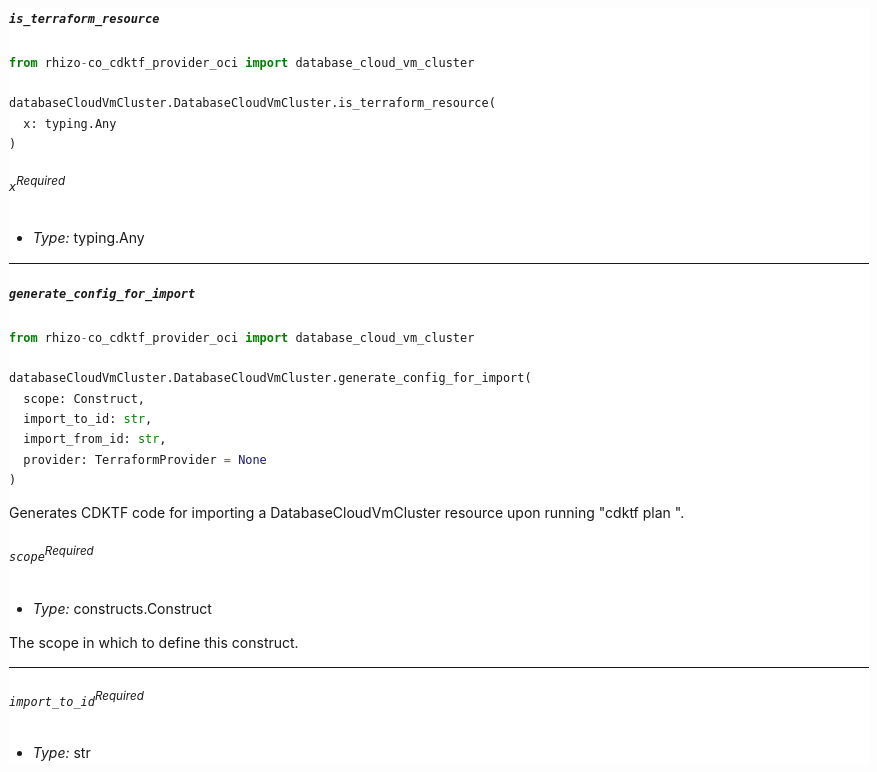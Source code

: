 
##### `is_terraform_resource` <a name="is_terraform_resource" id="rhizo-co-terraform-provider-oci.databaseCloudVmCluster.DatabaseCloudVmCluster.isTerraformResource"></a>

```python
from rhizo-co_cdktf_provider_oci import database_cloud_vm_cluster

databaseCloudVmCluster.DatabaseCloudVmCluster.is_terraform_resource(
  x: typing.Any
)
```

###### `x`<sup>Required</sup> <a name="x" id="rhizo-co-terraform-provider-oci.databaseCloudVmCluster.DatabaseCloudVmCluster.isTerraformResource.parameter.x"></a>

- *Type:* typing.Any

---

##### `generate_config_for_import` <a name="generate_config_for_import" id="rhizo-co-terraform-provider-oci.databaseCloudVmCluster.DatabaseCloudVmCluster.generateConfigForImport"></a>

```python
from rhizo-co_cdktf_provider_oci import database_cloud_vm_cluster

databaseCloudVmCluster.DatabaseCloudVmCluster.generate_config_for_import(
  scope: Construct,
  import_to_id: str,
  import_from_id: str,
  provider: TerraformProvider = None
)
```

Generates CDKTF code for importing a DatabaseCloudVmCluster resource upon running "cdktf plan <stack-name>".

###### `scope`<sup>Required</sup> <a name="scope" id="rhizo-co-terraform-provider-oci.databaseCloudVmCluster.DatabaseCloudVmCluster.generateConfigForImport.parameter.scope"></a>

- *Type:* constructs.Construct

The scope in which to define this construct.

---

###### `import_to_id`<sup>Required</sup> <a name="import_to_id" id="rhizo-co-terraform-provider-oci.databaseCloudVmCluster.DatabaseCloudVmCluster.generateConfigForImport.parameter.importToId"></a>

- *Type:* str
